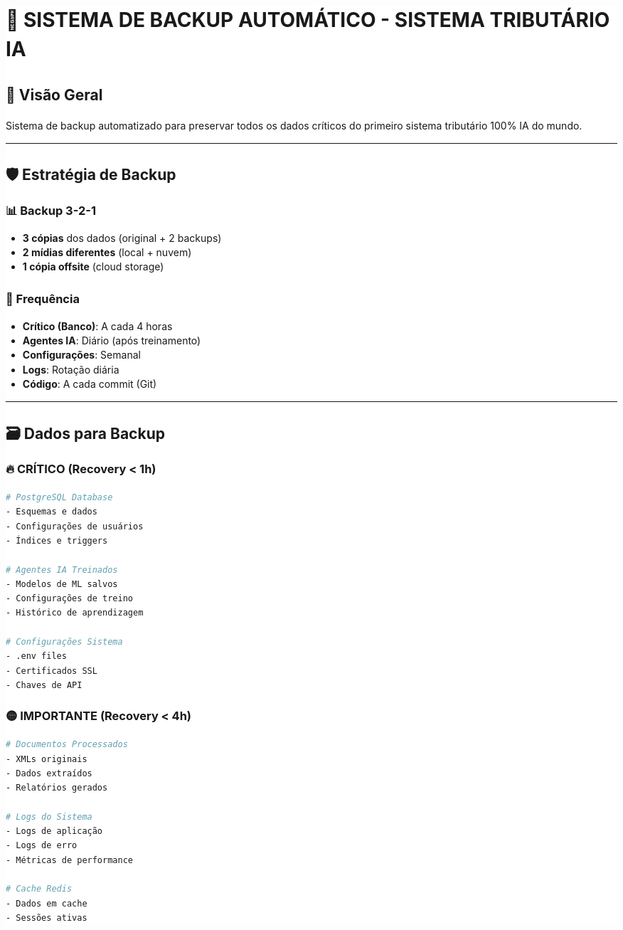 # 💾 **SISTEMA DE BACKUP AUTOMÁTICO - SISTEMA TRIBUTÁRIO IA**

## 🎯 **Visão Geral**
Sistema de backup automatizado para preservar todos os dados críticos do primeiro sistema tributário 100% IA do mundo.

---

## 🛡️ **Estratégia de Backup**

### **📊 Backup 3-2-1**
- **3 cópias** dos dados (original + 2 backups)
- **2 mídias diferentes** (local + nuvem)  
- **1 cópia offsite** (cloud storage)

### **🔄 Frequência**
- **Crítico (Banco)**: A cada 4 horas
- **Agentes IA**: Diário (após treinamento)
- **Configurações**: Semanal
- **Logs**: Rotação diária
- **Código**: A cada commit (Git)

---

## 🗃️ **Dados para Backup**

### **🔥 CRÍTICO** (Recovery < 1h)
```bash
# PostgreSQL Database
- Esquemas e dados
- Configurações de usuários
- Índices e triggers

# Agentes IA Treinados  
- Modelos de ML salvos
- Configurações de treino
- Histórico de aprendizagem

# Configurações Sistema
- .env files
- Certificados SSL
- Chaves de API
```

### **🟡 IMPORTANTE** (Recovery < 4h)
```bash
# Documentos Processados
- XMLs originais
- Dados extraídos
- Relatórios gerados

# Logs do Sistema
- Logs de aplicação
- Logs de erro
- Métricas de performance

# Cache Redis
- Dados em cache
- Sessões ativas
```